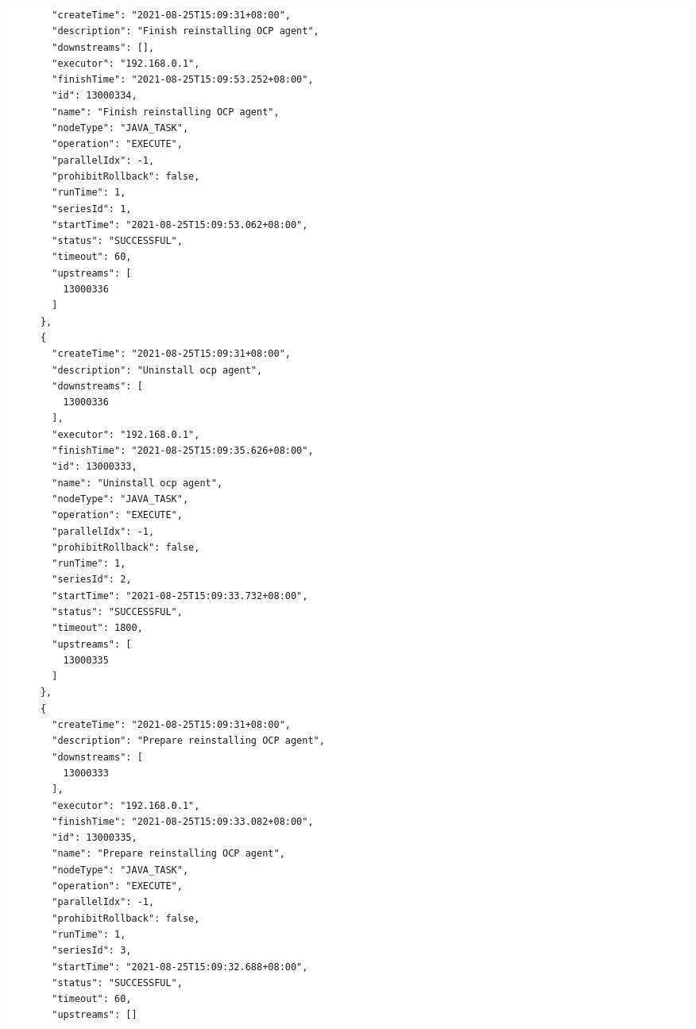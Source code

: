```unknow
        "createTime": "2021-08-25T15:09:31+08:00",
        "description": "Finish reinstalling OCP agent",
        "downstreams": [],
        "executor": "192.168.0.1",
        "finishTime": "2021-08-25T15:09:53.252+08:00",
        "id": 13000334,
        "name": "Finish reinstalling OCP agent",
        "nodeType": "JAVA_TASK",
        "operation": "EXECUTE",
        "parallelIdx": -1,
        "prohibitRollback": false,
        "runTime": 1,
        "seriesId": 1,
        "startTime": "2021-08-25T15:09:53.062+08:00",
        "status": "SUCCESSFUL",
        "timeout": 60,
        "upstreams": [
          13000336
        ]
      },
      {
        "createTime": "2021-08-25T15:09:31+08:00",
        "description": "Uninstall ocp agent",
        "downstreams": [
          13000336
        ],
        "executor": "192.168.0.1",
        "finishTime": "2021-08-25T15:09:35.626+08:00",
        "id": 13000333,
        "name": "Uninstall ocp agent",
        "nodeType": "JAVA_TASK",
        "operation": "EXECUTE",
        "parallelIdx": -1,
        "prohibitRollback": false,
        "runTime": 1,
        "seriesId": 2,
        "startTime": "2021-08-25T15:09:33.732+08:00",
        "status": "SUCCESSFUL",
        "timeout": 1800,
        "upstreams": [
          13000335
        ]
      },
      {
        "createTime": "2021-08-25T15:09:31+08:00",
        "description": "Prepare reinstalling OCP agent",
        "downstreams": [
          13000333
        ],
        "executor": "192.168.0.1",
        "finishTime": "2021-08-25T15:09:33.082+08:00",
        "id": 13000335,
        "name": "Prepare reinstalling OCP agent",
        "nodeType": "JAVA_TASK",
        "operation": "EXECUTE",
        "parallelIdx": -1,
        "prohibitRollback": false,
        "runTime": 1,
        "seriesId": 3,
        "startTime": "2021-08-25T15:09:32.688+08:00",
        "status": "SUCCESSFUL",
        "timeout": 60,
        "upstreams": []
```